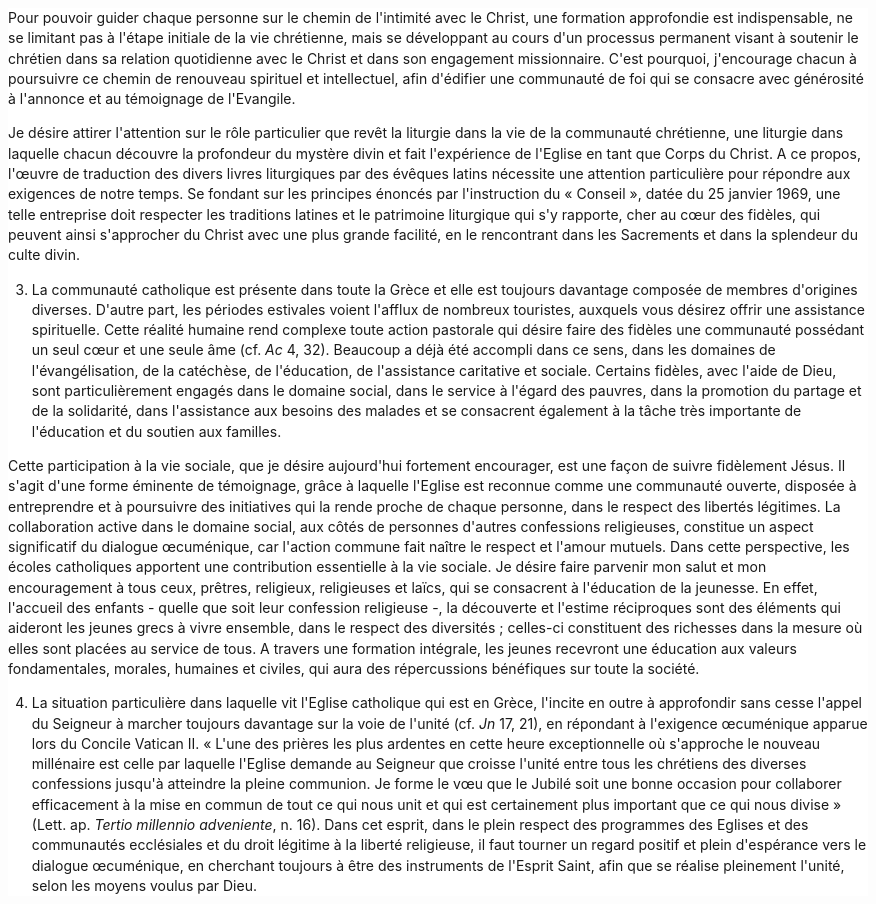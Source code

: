 Pour pouvoir guider chaque personne sur le chemin de l'intimité avec le Christ, une formation approfondie est indispensable, ne se limitant pas à l'étape initiale de la vie chrétienne, mais se développant au cours d'un processus permanent visant à soutenir le chrétien dans sa relation quotidienne avec le Christ et dans son engagement missionnaire. C'est pourquoi, j'encourage chacun à poursuivre ce chemin de renouveau spirituel et intellectuel, afin d'édifier une communauté de foi qui se consacre avec générosité à l'annonce et au témoignage de l'Evangile.

Je désire attirer l'attention sur le rôle particulier que revêt la liturgie dans la vie de la communauté chrétienne, une liturgie dans laquelle chacun découvre la profondeur du mystère divin et fait l'expérience de l'Eglise en tant que Corps du Christ. A ce propos, l'œuvre de traduction des divers livres liturgiques par des évêques latins nécessite une attention particulière pour répondre aux exigences de notre temps. Se fondant sur les principes énoncés par l'instruction du « Conseil », datée du 25 janvier 1969, une telle entreprise doit respecter les traditions latines et le patrimoine liturgique qui s'y rapporte, cher au cœur des fidèles, qui peuvent ainsi s'approcher du Christ avec une plus grande facilité, en le rencontrant dans les Sacrements et dans la splendeur du culte divin.

3. La communauté catholique est présente dans toute la Grèce et elle est toujours davantage composée de membres d'origines diverses. D'autre part, les périodes estivales voient l'afflux de nombreux touristes, auxquels vous désirez offrir une assistance spirituelle. Cette réalité humaine rend complexe toute action pastorale qui désire faire des fidèles une communauté possédant un seul cœur et une seule âme (cf. *Ac* 4, 32). Beaucoup a déjà été accompli dans ce sens, dans les domaines de l'évangélisation, de la catéchèse, de l'éducation, de l'assistance caritative et sociale. Certains fidèles, avec l'aide de Dieu, sont particulièrement engagés dans le domaine social, dans le service à l'égard des pauvres, dans la promotion du partage et de la solidarité, dans l'assistance aux besoins des malades et se consacrent également à la tâche très importante de l'éducation et du soutien aux familles.

Cette participation à la vie sociale, que je désire aujourd'hui fortement encourager, est une façon de suivre fidèlement Jésus. Il s'agit d'une forme éminente de témoignage, grâce à laquelle l'Eglise est reconnue comme une communauté ouverte, disposée à entreprendre et à poursuivre des initiatives qui la rende proche de chaque personne, dans le respect des libertés légitimes. La collaboration active dans le domaine social, aux côtés de personnes d'autres confessions religieuses, constitue un aspect significatif du dialogue œcuménique, car l'action commune fait naître le respect et l'amour mutuels. Dans cette perspective, les écoles catholiques apportent une contribution essentielle à la vie sociale. Je désire faire parvenir mon salut et mon encouragement à tous ceux, prêtres, religieux, religieuses et laïcs, qui se consacrent à l'éducation de la jeunesse. En effet, l'accueil des enfants - quelle que soit leur confession religieuse -, la découverte et l'estime réciproques sont des éléments qui aideront les jeunes grecs à vivre ensemble, dans le respect des diversités ; celles-ci constituent des richesses dans la mesure où elles sont placées au service de tous. A travers une formation intégrale, les jeunes recevront une éducation aux valeurs fondamentales, morales, humaines et civiles, qui aura des répercussions bénéfiques sur toute la société.

4. La situation particulière dans laquelle vit l'Eglise catholique qui est en Grèce, l'incite en outre à approfondir sans cesse l'appel du Seigneur à marcher toujours davantage sur la voie de l'unité (cf. *Jn* 17, 21), en répondant à l'exigence œcuménique apparue lors du Concile Vatican II. « L'une des prières les plus ardentes en cette heure exceptionnelle où s'approche le nouveau millénaire est celle par laquelle l'Eglise demande au Seigneur que croisse l'unité entre tous les chrétiens des diverses confessions jusqu'à atteindre la pleine communion. Je forme le vœu que le Jubilé soit une bonne occasion pour collaborer efficacement à la mise en commun de tout ce qui nous unit et qui est certainement plus important que ce qui nous divise » (Lett. ap. *Tertio millennio adveniente*, n. 16). Dans cet esprit, dans le plein respect des programmes des Eglises et des communautés ecclésiales et du droit légitime à la liberté religieuse, il faut tourner un regard positif et plein d'espérance vers le dialogue œcuménique, en cherchant toujours à être des instruments de l'Esprit Saint, afin que se réalise pleinement l'unité, selon les moyens voulus par Dieu.
